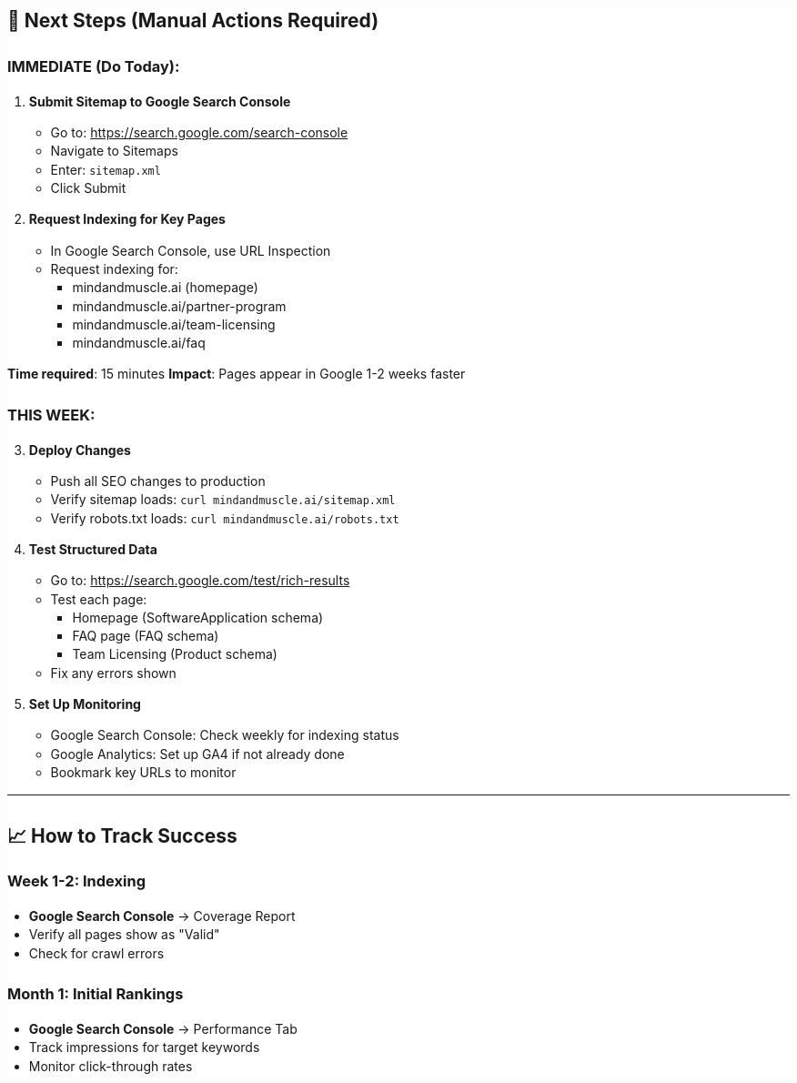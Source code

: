 
## 🚀 Next Steps (Manual Actions Required)

### **IMMEDIATE** (Do Today):

1. **Submit Sitemap to Google Search Console**
   - Go to: https://search.google.com/search-console
   - Navigate to Sitemaps
   - Enter: `sitemap.xml`
   - Click Submit

2. **Request Indexing for Key Pages**
   - In Google Search Console, use URL Inspection
   - Request indexing for:
     - mindandmuscle.ai (homepage)
     - mindandmuscle.ai/partner-program
     - mindandmuscle.ai/team-licensing
     - mindandmuscle.ai/faq

**Time required**: 15 minutes
**Impact**: Pages appear in Google 1-2 weeks faster

### **THIS WEEK**:

3. **Deploy Changes**
   - Push all SEO changes to production
   - Verify sitemap loads: `curl mindandmuscle.ai/sitemap.xml`
   - Verify robots.txt loads: `curl mindandmuscle.ai/robots.txt`

4. **Test Structured Data**
   - Go to: https://search.google.com/test/rich-results
   - Test each page:
     - Homepage (SoftwareApplication schema)
     - FAQ page (FAQ schema)
     - Team Licensing (Product schema)
   - Fix any errors shown

5. **Set Up Monitoring**
   - Google Search Console: Check weekly for indexing status
   - Google Analytics: Set up GA4 if not already done
   - Bookmark key URLs to monitor

---

## 📈 How to Track Success

### Week 1-2: Indexing
- **Google Search Console** → Coverage Report
- Verify all pages show as "Valid"
- Check for crawl errors

### Month 1: Initial Rankings
- **Google Search Console** → Performance Tab
- Track impressions for target keywords
- Monitor click-through rates
